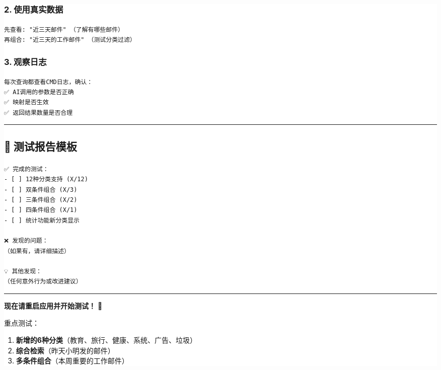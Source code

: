 ### 2. 使用真实数据
```
先查看: "近三天邮件" （了解有哪些邮件）
再组合: "近三天的工作邮件" （测试分类过滤）
```

### 3. 观察日志
```
每次查询都查看CMD日志，确认：
✅ AI调用的参数是否正确
✅ 映射是否生效
✅ 返回结果数量是否合理
```

---

## 📝 测试报告模板

```
✅ 完成的测试：
- [ ] 12种分类支持 (X/12)
- [ ] 双条件组合 (X/3)
- [ ] 三条件组合 (X/2)
- [ ] 四条件组合 (X/1)
- [ ] 统计功能新分类显示

❌ 发现的问题：
（如果有，请详细描述）

💡 其他发现：
（任何意外行为或改进建议）
```

---

**现在请重启应用并开始测试！** 🚀

重点测试：
1. **新增的6种分类**（教育、旅行、健康、系统、广告、垃圾）
2. **综合检索**（昨天小明发的邮件）
3. **多条件组合**（本周重要的工作邮件）

